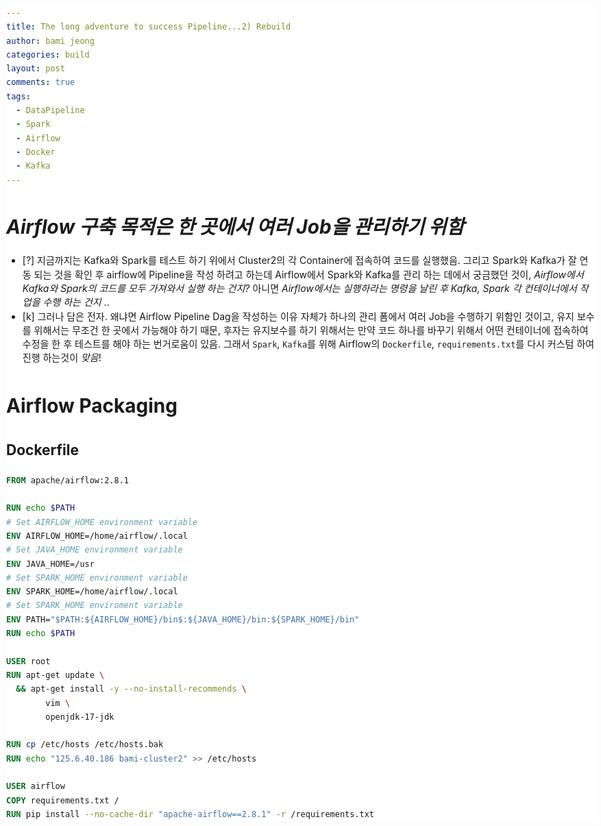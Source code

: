 ```yaml
---
title: The long adventure to success Pipeline...2) Rebuild
author: bami jeong
categories: build
layout: post
comments: true
tags:
  - DataPipeline
  - Spark
  - Airflow
  - Docker
  - Kafka
---
```


# *Airflow 구축 목적은 한 곳에서 여러 Job을 관리하기 위함*

- [?] 지금까지는 Kafka와 Spark를 테스트 하기 위에서 Cluster2의 각 Container에 접속하여 코드를 실행했음. 그리고 Spark와 Kafka가 잘 연동 되는 것을 확인 후 airflow에 Pipeline을 작성 하려고 하는데 Airflow에서 Spark와 Kafka를 관리 하는 데에서 궁금했던 것이, *Airflow에서 Kafka와 Spark의 코드를 모두 가져와서 실행 하는 건지?* 아니면 *Airflow에서는 실행하라는 명령을 날린 후 Kafka, Spark 각 컨테이너에서 작업을 수행 하는 건지* .. 
- [k] 그러나 담은 전자. 왜냐면 Airflow Pipeline Dag을 작성하는 이유 자체가 하나의 관리 폼에서 여러 Job을 수행하기 위함인 것이고, 유지 보수를 위해서는 무조건 한 곳에서 가능해야 하기 때문, 후자는 유지보수를 하기 위해서는 만약 코드 하나를 바꾸기 위해서 어떤 컨테이너에 접속하여 수정을 한 후 테스트를 해야 하는 번거로움이 있음.  그래서  `Spark`, `Kafka`를 위해 Airflow의 `Dockerfile`, `requirements.txt`를 다시 커스텀 하여 진행 하는것이 *맞음*! 
# Airflow Packaging

## Dockerfile 

```Dockerfile
FROM apache/airflow:2.8.1

RUN echo $PATH
# Set AIRFLOW_HOME environment variable
ENV AIRFLOW_HOME=/home/airflow/.local
# Set JAVA_HOME environment variable
ENV JAVA_HOME=/usr
# Set SPARK_HOME environment variable
ENV SPARK_HOME=/home/airflow/.local
# Set SPARK_HOME enviroment variable
ENV PATH="$PATH:${AIRFLOW_HOME}/bin$:${JAVA_HOME}/bin:${SPARK_HOME}/bin"
RUN echo $PATH

USER root
RUN apt-get update \
  && apt-get install -y --no-install-recommends \
        vim \
        openjdk-17-jdk

RUN cp /etc/hosts /etc/hosts.bak
RUN echo "125.6.40.186 bami-cluster2" >> /etc/hosts

USER airflow
COPY requirements.txt /
RUN pip install --no-cache-dir "apache-airflow==2.8.1" -r /requirements.txt

```
